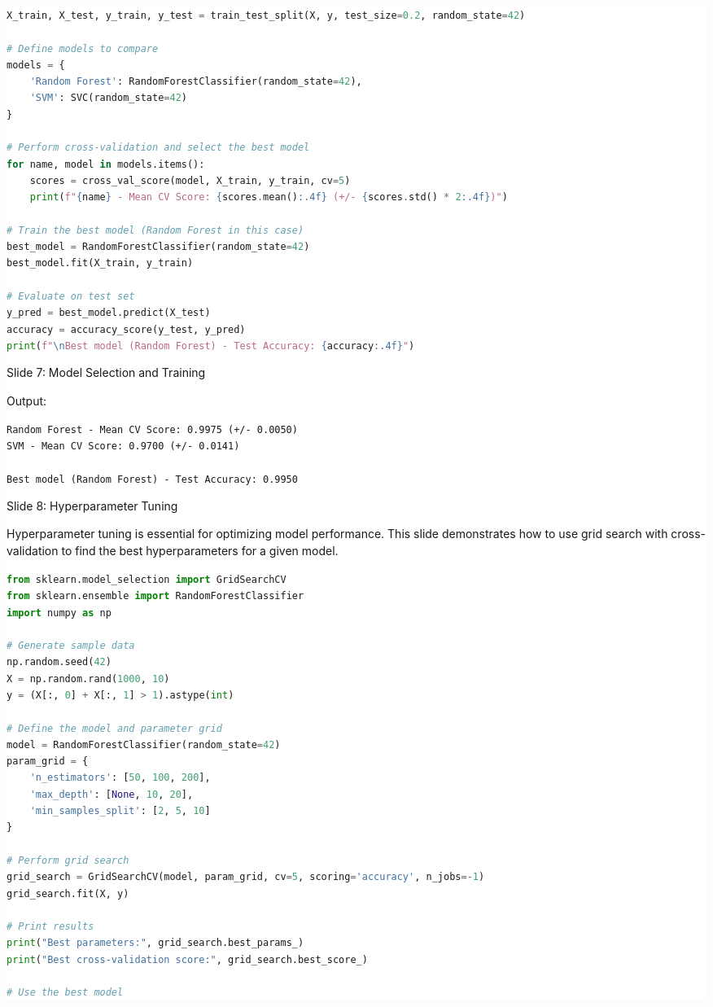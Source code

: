 ```python
X_train, X_test, y_train, y_test = train_test_split(X, y, test_size=0.2, random_state=42)

# Define models to compare
models = {
    'Random Forest': RandomForestClassifier(random_state=42),
    'SVM': SVC(random_state=42)
}

# Perform cross-validation and select the best model
for name, model in models.items():
    scores = cross_val_score(model, X_train, y_train, cv=5)
    print(f"{name} - Mean CV Score: {scores.mean():.4f} (+/- {scores.std() * 2:.4f})")

# Train the best model (Random Forest in this case)
best_model = RandomForestClassifier(random_state=42)
best_model.fit(X_train, y_train)

# Evaluate on test set
y_pred = best_model.predict(X_test)
accuracy = accuracy_score(y_test, y_pred)
print(f"\nBest model (Random Forest) - Test Accuracy: {accuracy:.4f}")
```

Slide 7: Model Selection and Training

Output:

```
Random Forest - Mean CV Score: 0.9975 (+/- 0.0050)
SVM - Mean CV Score: 0.9700 (+/- 0.0141)

Best model (Random Forest) - Test Accuracy: 0.9950
```

Slide 8: Hyperparameter Tuning

Hyperparameter tuning is essential for optimizing model performance. This slide demonstrates how to use grid search with cross-validation to find the best hyperparameters for a given model.

```python
from sklearn.model_selection import GridSearchCV
from sklearn.ensemble import RandomForestClassifier
import numpy as np

# Generate sample data
np.random.seed(42)
X = np.random.rand(1000, 10)
y = (X[:, 0] + X[:, 1] > 1).astype(int)

# Define the model and parameter grid
model = RandomForestClassifier(random_state=42)
param_grid = {
    'n_estimators': [50, 100, 200],
    'max_depth': [None, 10, 20],
    'min_samples_split': [2, 5, 10]
}

# Perform grid search
grid_search = GridSearchCV(model, param_grid, cv=5, scoring='accuracy', n_jobs=-1)
grid_search.fit(X, y)

# Print results
print("Best parameters:", grid_search.best_params_)
print("Best cross-validation score:", grid_search.best_score_)

# Use the best model
```